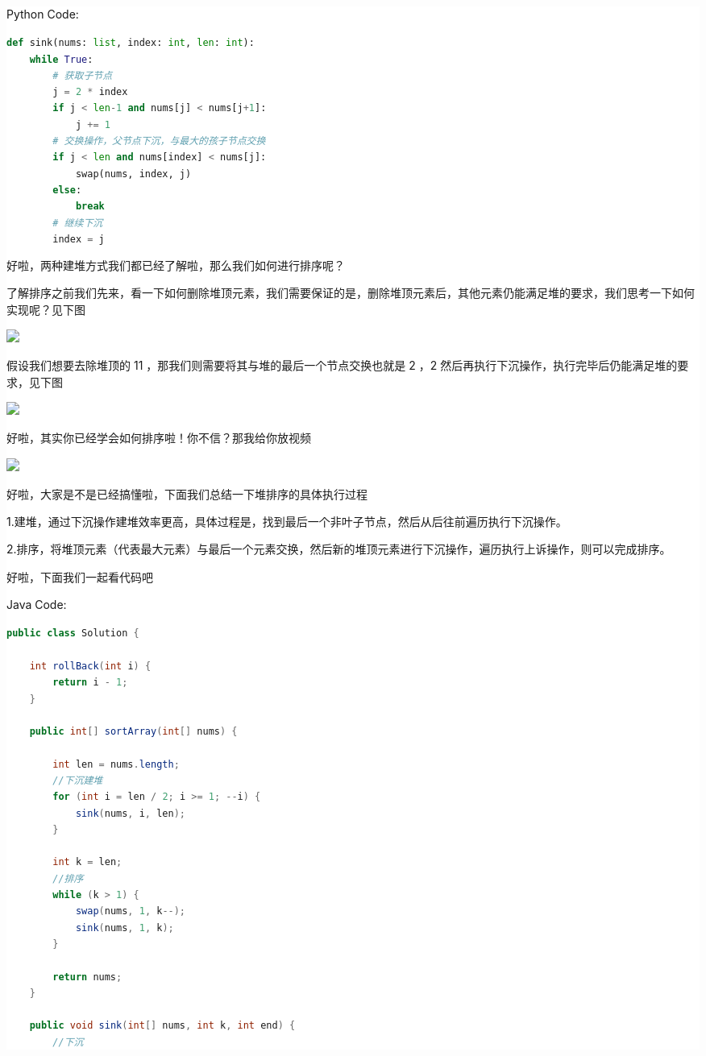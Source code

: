 Python Code:

```python
def sink(nums: list, index: int, len: int):
    while True:
        # 获取子节点
        j = 2 * index
        if j < len-1 and nums[j] < nums[j+1]:
            j += 1
        # 交换操作，父节点下沉，与最大的孩子节点交换
        if j < len and nums[index] < nums[j]:
            swap(nums, index, j)
        else:
            break
        # 继续下沉
        index = j
```

好啦，两种建堆方式我们都已经了解啦，那么我们如何进行排序呢？

了解排序之前我们先来，看一下如何删除堆顶元素，我们需要保证的是，删除堆顶元素后，其他元素仍能满足堆的要求，我们思考一下如何实现呢？见下图

![](https://cdn.jsdelivr.net/gh/tan45du/test@master/photo/微信截图_20210309200153.3jx6dvweliq0.png)

假设我们想要去除堆顶的 11 ，那我们则需要将其与堆的最后一个节点交换也就是 2 ，2 然后再执行下沉操作，执行完毕后仍能满足堆的要求，见下图

![](https://cdn.jsdelivr.net/gh/tan45du/test@master/photo/微信截图_20210309200301.5zqydpf44mo0.png)

好啦，其实你已经学会如何排序啦！你不信？那我给你放视频

![](https://img-blog.csdnimg.cn/20210317193246980.gif#pic_center)

好啦，大家是不是已经搞懂啦，下面我们总结一下堆排序的具体执行过程

1.建堆，通过下沉操作建堆效率更高，具体过程是，找到最后一个非叶子节点，然后从后往前遍历执行下沉操作。

2.排序，将堆顶元素（代表最大元素）与最后一个元素交换，然后新的堆顶元素进行下沉操作，遍历执行上诉操作，则可以完成排序。

好啦，下面我们一起看代码吧

Java Code:

```java
public class Solution {

    int rollBack(int i) {
        return i - 1;
    }

    public int[] sortArray(int[] nums) {

        int len = nums.length;
        //下沉建堆
        for (int i = len / 2; i >= 1; --i) {
            sink(nums, i, len);
        }

        int k = len;
        //排序
        while (k > 1) {
            swap(nums, 1, k--);
            sink(nums, 1, k);
        }

        return nums;
    }

    public void sink(int[] nums, int k, int end) {
        //下沉
```